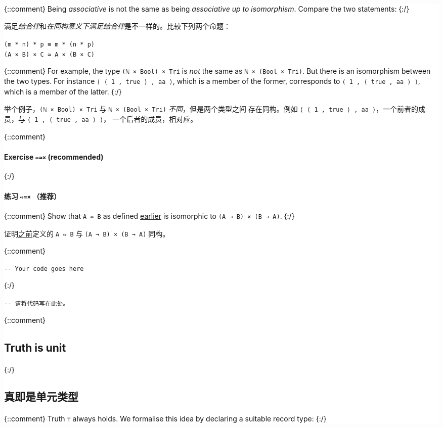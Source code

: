 {::comment}
Being _associative_ is not the same as being _associative
up to isomorphism_.  Compare the two statements:
{:/}

满足*结合律*和*在同构意义下满足结合律*是不一样的。比较下列两个命题：

    (m * n) * p ≡ m * (n * p)
    (A × B) × C ≃ A × (B × C)

{::comment}
For example, the type `(ℕ × Bool) × Tri` is _not_ the same as `ℕ ×
(Bool × Tri)`. But there is an isomorphism between the two types. For
instance `⟨ ⟨ 1 , true ⟩ , aa ⟩`, which is a member of the former,
corresponds to `⟨ 1 , ⟨ true , aa ⟩ ⟩`, which is a member of the latter.
{:/}

举个例子，`(ℕ × Bool) × Tri` 与 `ℕ × (Bool × Tri)` *不同*，但是两个类型之间
存在同构。例如 `⟨ ⟨ 1 , true ⟩ , aa ⟩`，一个前者的成员，与 `⟨ 1 , ⟨ true , aa ⟩ ⟩`，
一个后者的成员，相对应。

{::comment}
#### Exercise `⇔≃×` (recommended)
{:/}

#### 练习 `⇔≃×` （推荐）

{::comment}
Show that `A ⇔ B` as defined [earlier](/Isomorphism/#iff)
is isomorphic to `(A → B) × (B → A)`.
{:/}

证明[之前](/Isomorphism/#iff)定义的 `A ⇔ B` 与 `(A → B) × (B → A)` 同构。

{::comment}
```
-- Your code goes here
```
{:/}

```
-- 请将代码写在此处。
```

{::comment}
## Truth is unit
{:/}

## 真即是单元类型

{::comment}
Truth `⊤` always holds. We formalise this idea by
declaring a suitable record type:
{:/}
